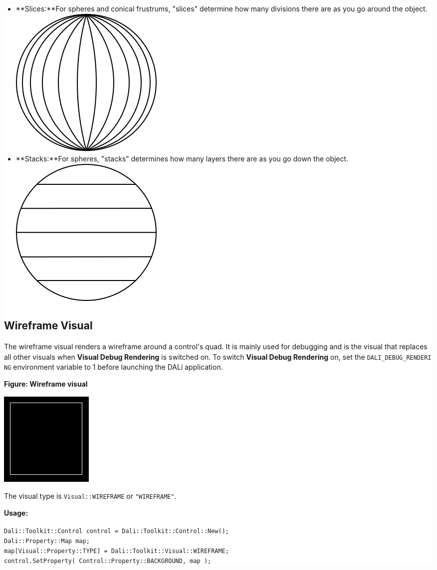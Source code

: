 - **Slices:**For spheres and conical frustrums, "slices" determine how many divisions there are as you go around the object.![Slices](./media/dali_slices.png)
- **Stacks:**For spheres, "stacks" determines how many layers there are as you go down the object.![Stacks](./media/dali_stacks.png)

## Wireframe Visual

The wireframe visual renders a wireframe around a control's quad. It is mainly used for debugging and is the visual that replaces all other visuals when **Visual Debug Rendering** is switched on. To switch **Visual Debug Rendering** on, set the `DALI_DEBUG_RENDERING` environment variable to 1 before launching the DALi application.

**Figure: Wireframe visual**

![Wireframe visual](./media/dali_wireframe_visual.png)

The visual type is `Visual::WIREFRAME` or `"WIREFRAME"`.

**Usage:**

```
Dali::Toolkit::Control control = Dali::Toolkit::Control::New();
Dali::Property::Map map;
map[Visual::Property::TYPE] = Dali::Toolkit::Visual::WIREFRAME;
control.SetProperty( Control::Property::BACKGROUND, map );
```